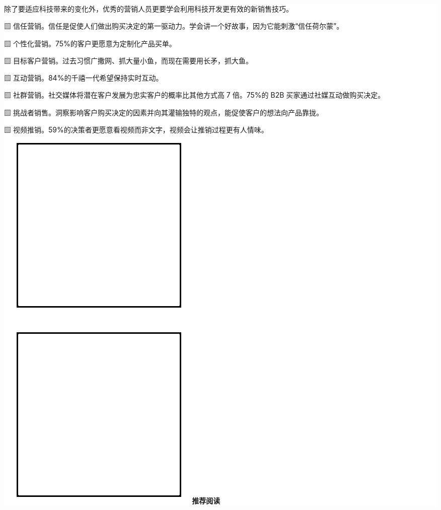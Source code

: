 除了要适应科技带来的变化外，优秀的营销人员更要学会利用科技开发更有效的新销售技巧。

▨ 信任营销。信任是促使人们做出购买决定的第一驱动力。学会讲一个好故事，因为它能刺激“信任荷尔蒙”。

▨ 个性化营销。75%的客户更愿意为定制化产品买单。

▨ 目标客户营销。过去习惯广撒网、抓大量小鱼，而现在需要用长矛，抓大鱼。

▨ 互动营销。84%的千禧一代希望保持实时互动。

▨ 社群营销。社交媒体将潜在客户发展为忠实客户的概率比其他方式高 7 倍。75%的 B2B 买家通过社媒互动做购买决定。

▨ 挑战者销售。洞察影响客户购买决定的因素并向其灌输独特的观点，能促使客户的想法向产品靠拢。

▨ 视频推销。59%的决策者更愿意看视频而非文字，视频会让推销过程更有人情味。![](img/28f61dcf26ae7905461afd8c84de9c20.png)

**![](img/33016b30e4648f3eea95affffd2ad8cb.png) 推荐阅读**
